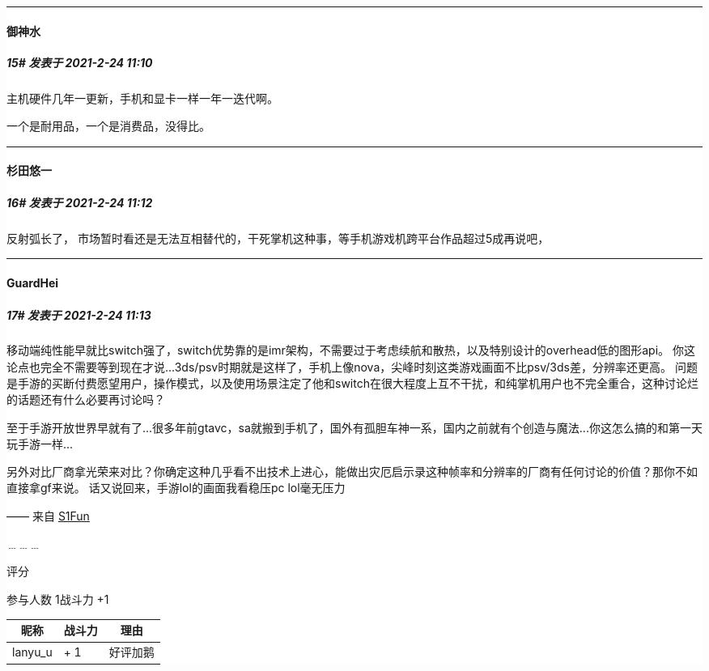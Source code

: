 



*****

####  御神水  
##### 15#       发表于 2021-2-24 11:10




主机硬件几年一更新，手机和显卡一样一年一迭代啊。

一个是耐用品，一个是消费品，没得比。







*****

####  杉田悠一  
##### 16#       发表于 2021-2-24 11:12




反射弧长了， 市场暂时看还是无法互相替代的，干死掌机这种事，等手机游戏机跨平台作品超过5成再说吧，







*****

####  GuardHei  
##### 17#       发表于 2021-2-24 11:13




移动端纯性能早就比switch强了，switch优势靠的是imr架构，不需要过于考虑续航和散热，以及特别设计的overhead低的图形api。
你这论点也完全不需要等到现在才说...3ds/psv时期就是这样了，手机上像nova，尖峰时刻这类游戏画面不比psv/3ds差，分辨率还更高。
问题是手游的买断付费愿望用户，操作模式，以及使用场景注定了他和switch在很大程度上互不干扰，和纯掌机用户也不完全重合，这种讨论烂的话题还有什么必要再讨论吗？

至于手游开放世界早就有了...很多年前gtavc，sa就搬到手机了，国外有孤胆车神一系，国内之前就有个创造与魔法...你这怎么搞的和第一天玩手游一样...

另外对比厂商拿光荣来对比？你确定这种几乎看不出技术上进心，能做出灾厄启示录这种帧率和分辨率的厂商有任何讨论的价值？那你不如直接拿gf来说。
话又说回来，手游lol的画面我看稳压pc lol毫无压力

—— 来自 [S1Fun](https://s1fun.koalcat.com)



﹍﹍﹍

评分





 参与人数 1战斗力 +1

|昵称|战斗力|理由|
|----|---|---|
| lanyu_u| + 1|好评加鹅|
